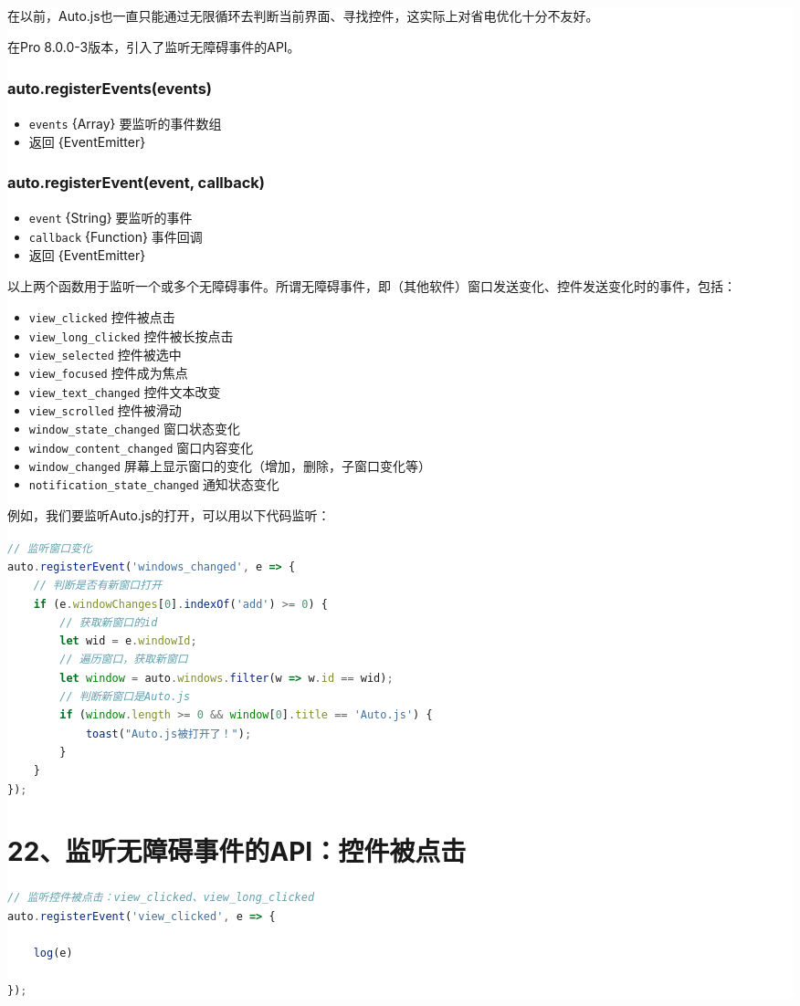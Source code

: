 

在以前，Auto.js也一直只能通过无限循环去判断当前界面、寻找控件，这实际上对省电优化十分不友好。

在Pro 8.0.0-3版本，引入了监听无障碍事件的API。

### auto.registerEvents(events)

- `events` {Array} 要监听的事件数组
- 返回 {EventEmitter}

### auto.registerEvent(event, callback)

- `event` {String} 要监听的事件
- `callback` {Function} 事件回调
- 返回 {EventEmitter}

以上两个函数用于监听一个或多个无障碍事件。所谓无障碍事件，即（其他软件）窗口发送变化、控件发送变化时的事件，包括：

- `view_clicked` 控件被点击
- `view_long_clicked` 控件被长按点击
- `view_selected` 控件被选中
- `view_focused` 控件成为焦点
- `view_text_changed` 控件文本改变
- `view_scrolled` 控件被滑动
- `window_state_changed` 窗口状态变化
- `window_content_changed` 窗口内容变化
- `window_changed` 屏幕上显示窗口的变化（增加，删除，子窗口变化等）
- `notification_state_changed` 通知状态变化

例如，我们要监听Auto.js的打开，可以用以下代码监听：

```javascript
// 监听窗口变化
auto.registerEvent('windows_changed', e => {
    // 判断是否有新窗口打开
    if (e.windowChanges[0].indexOf('add') >= 0) {
        // 获取新窗口的id
        let wid = e.windowId;
        // 遍历窗口，获取新窗口
        let window = auto.windows.filter(w => w.id == wid);
        // 判断新窗口是Auto.js
        if (window.length >= 0 && window[0].title == 'Auto.js') {
            toast("Auto.js被打开了！");
        }
    }
});
```



# 22、监听无障碍事件的API：控件被点击

```js
// 监听控件被点击：view_clicked、view_long_clicked
auto.registerEvent('view_clicked', e => {

    log(e)
    
});
```
